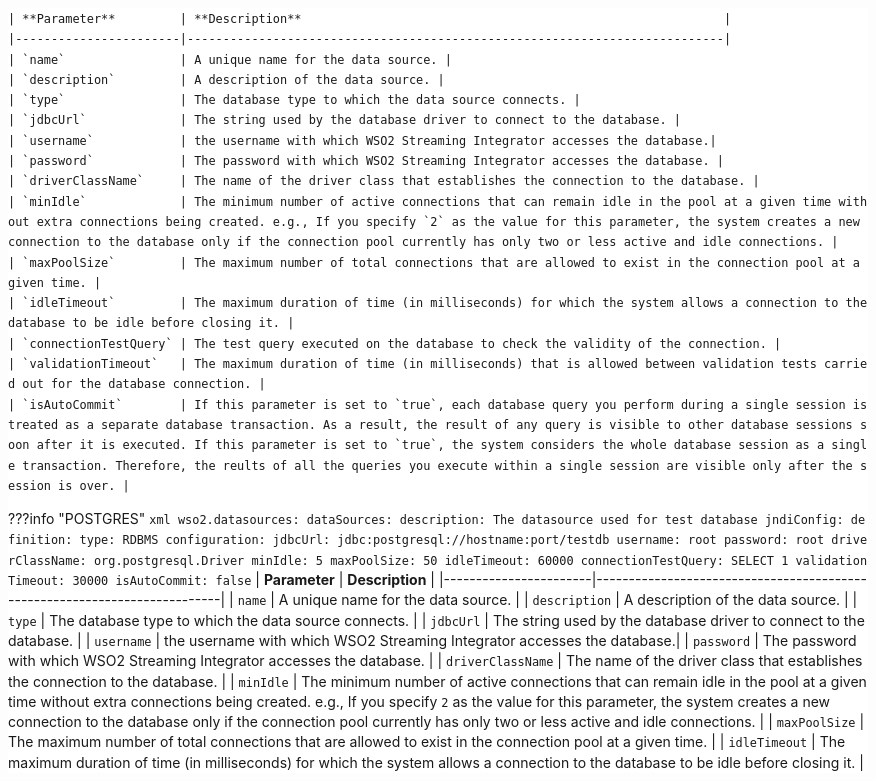     | **Parameter**         | **Description**                                                           |
    |-----------------------|---------------------------------------------------------------------------|
    | `name`                | A unique name for the data source. |
    | `description`         | A description of the data source. |
    | `type`                | The database type to which the data source connects. |
    | `jdbcUrl`             | The string used by the database driver to connect to the database. |
    | `username`            | the username with which WSO2 Streaming Integrator accesses the database.|
    | `password`            | The password with which WSO2 Streaming Integrator accesses the database. |
    | `driverClassName`     | The name of the driver class that establishes the connection to the database. |
    | `minIdle`             | The minimum number of active connections that can remain idle in the pool at a given time without extra connections being created. e.g., If you specify `2` as the value for this parameter, the system creates a new connection to the database only if the connection pool currently has only two or less active and idle connections. | 
    | `maxPoolSize`         | The maximum number of total connections that are allowed to exist in the connection pool at a given time. |
    | `idleTimeout`         | The maximum duration of time (in milliseconds) for which the system allows a connection to the database to be idle before closing it. |
    | `connectionTestQuery` | The test query executed on the database to check the validity of the connection. |
    | `validationTimeout`   | The maximum duration of time (in milliseconds) that is allowed between validation tests carried out for the database connection. |
    | `isAutoCommit`        | If this parameter is set to `true`, each database query you perform during a single session is treated as a separate database transaction. As a result, the result of any query is visible to other database sessions soon after it is executed. If this parameter is set to `true`, the system considers the whole database session as a single transaction. Therefore, the reults of all the queries you execute within a single session are visible only after the session is over. |
    
???info "POSTGRES"
    ``` xml
    wso2.datasources:
     dataSources:
         description: The datasource used for test database
         jndiConfig:
         definition:
           type: RDBMS
          configuration:
            jdbcUrl: jdbc:postgresql://hostname:port/testdb
            username: root
            password: root
            driverClassName: org.postgresql.Driver
            minIdle: 5
            maxPoolSize: 50
            idleTimeout: 60000
            connectionTestQuery: SELECT 1
            validationTimeout: 30000
            isAutoCommit: false
    ```
    | **Parameter**         | **Description**                                                           |
    |-----------------------|---------------------------------------------------------------------------|
    | `name`                | A unique name for the data source. |
    | `description`         | A description of the data source. |
    | `type`                | The database type to which the data source connects. |
    | `jdbcUrl`             | The string used by the database driver to connect to the database. |
    | `username`            | the username with which WSO2 Streaming Integrator accesses the database.|
    | `password`            | The password with which WSO2 Streaming Integrator accesses the database. |
    | `driverClassName`     | The name of the driver class that establishes the connection to the database. |
    | `minIdle`             | The minimum number of active connections that can remain idle in the pool at a given time without extra connections being created. e.g., If you specify `2` as the value for this parameter, the system creates a new connection to the database only if the connection pool currently has only two or less active and idle connections. | 
    | `maxPoolSize`         | The maximum number of total connections that are allowed to exist in the connection pool at a given time. |
    | `idleTimeout`         | The maximum duration of time (in milliseconds) for which the system allows a connection to the database to be idle before closing it. |
